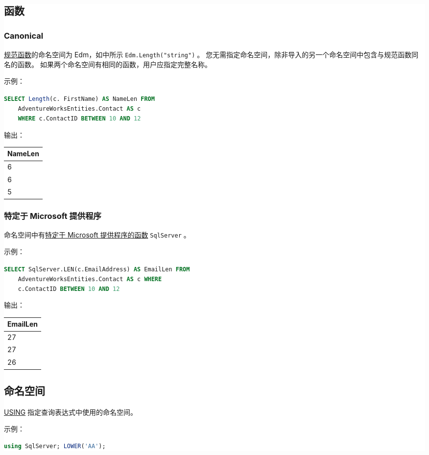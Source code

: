 ## <a name="functions"></a>函数  
  
### <a name="canonical"></a>Canonical  

 [规范函数](canonical-functions.md)的命名空间为 Edm，如中所示 `Edm.Length("string")` 。 您无需指定命名空间，除非导入的另一个命名空间中包含与规范函数同名的函数。 如果两个命名空间有相同的函数，用户应指定完整名称。  
  
 示例：  
  
```sql  
SELECT Length(c. FirstName) AS NameLen FROM
    AdventureWorksEntities.Contact AS c
    WHERE c.ContactID BETWEEN 10 AND 12  
```  
  
 输出：  
  
|NameLen|  
|-------------|  
|6|  
|6|  
|5|  
  
### <a name="microsoft-provider-specific"></a>特定于 Microsoft 提供程序  

 命名空间中有[特定于 Microsoft 提供程序的函数](../sqlclient-for-ef-functions.md) `SqlServer` 。  
  
 示例：  
  
```sql  
SELECT SqlServer.LEN(c.EmailAddress) AS EmailLen FROM
    AdventureWorksEntities.Contact AS c WHERE
    c.ContactID BETWEEN 10 AND 12  
```  
  
 输出：  
  
|EmailLen|  
|--------------|  
|27|  
|27|  
|26|  
  
## <a name="namespaces"></a>命名空间  

 [USING](using-entity-sql.md) 指定查询表达式中使用的命名空间。  
  
 示例：  
  
```sql  
using SqlServer; LOWER('AA');  
```  
  